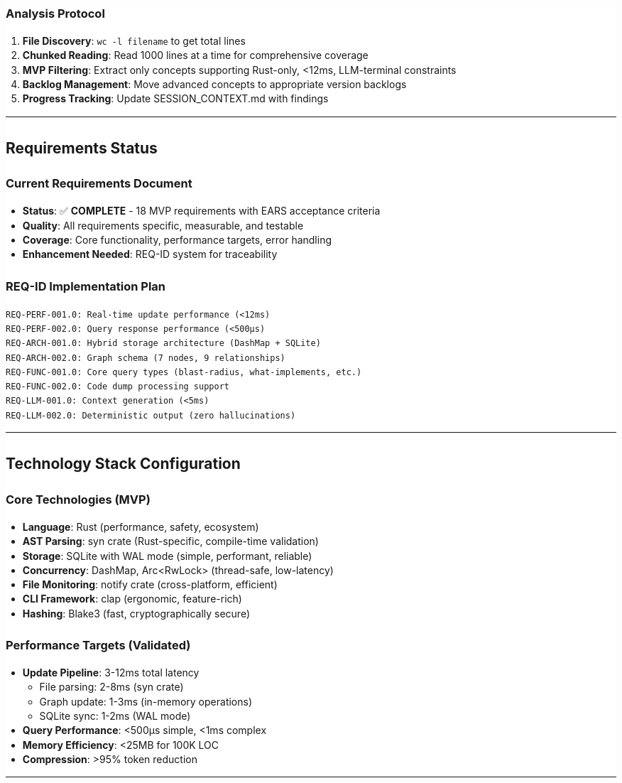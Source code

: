 ### Analysis Protocol
1. **File Discovery**: `wc -l filename` to get total lines
2. **Chunked Reading**: Read 1000 lines at a time for comprehensive coverage
3. **MVP Filtering**: Extract only concepts supporting Rust-only, <12ms, LLM-terminal constraints
4. **Backlog Management**: Move advanced concepts to appropriate version backlogs
5. **Progress Tracking**: Update SESSION_CONTEXT.md with findings

---

## Requirements Status

### Current Requirements Document
- **Status**: ✅ **COMPLETE** - 18 MVP requirements with EARS acceptance criteria
- **Quality**: All requirements specific, measurable, and testable
- **Coverage**: Core functionality, performance targets, error handling
- **Enhancement Needed**: REQ-ID system for traceability

### REQ-ID Implementation Plan
```
REQ-PERF-001.0: Real-time update performance (<12ms)
REQ-PERF-002.0: Query response performance (<500μs)
REQ-ARCH-001.0: Hybrid storage architecture (DashMap + SQLite)
REQ-ARCH-002.0: Graph schema (7 nodes, 9 relationships)
REQ-FUNC-001.0: Core query types (blast-radius, what-implements, etc.)
REQ-FUNC-002.0: Code dump processing support
REQ-LLM-001.0: Context generation (<5ms)
REQ-LLM-002.0: Deterministic output (zero hallucinations)
```

---

## Technology Stack Configuration

### Core Technologies (MVP)
- **Language**: Rust (performance, safety, ecosystem)
- **AST Parsing**: syn crate (Rust-specific, compile-time validation)
- **Storage**: SQLite with WAL mode (simple, performant, reliable)
- **Concurrency**: DashMap, Arc<RwLock<T>> (thread-safe, low-latency)
- **File Monitoring**: notify crate (cross-platform, efficient)
- **CLI Framework**: clap (ergonomic, feature-rich)
- **Hashing**: Blake3 (fast, cryptographically secure)

### Performance Targets (Validated)
- **Update Pipeline**: 3-12ms total latency
  - File parsing: 2-8ms (syn crate)
  - Graph update: 1-3ms (in-memory operations)
  - SQLite sync: 1-2ms (WAL mode)
- **Query Performance**: <500μs simple, <1ms complex
- **Memory Efficiency**: <25MB for 100K LOC
- **Compression**: >95% token reduction

---